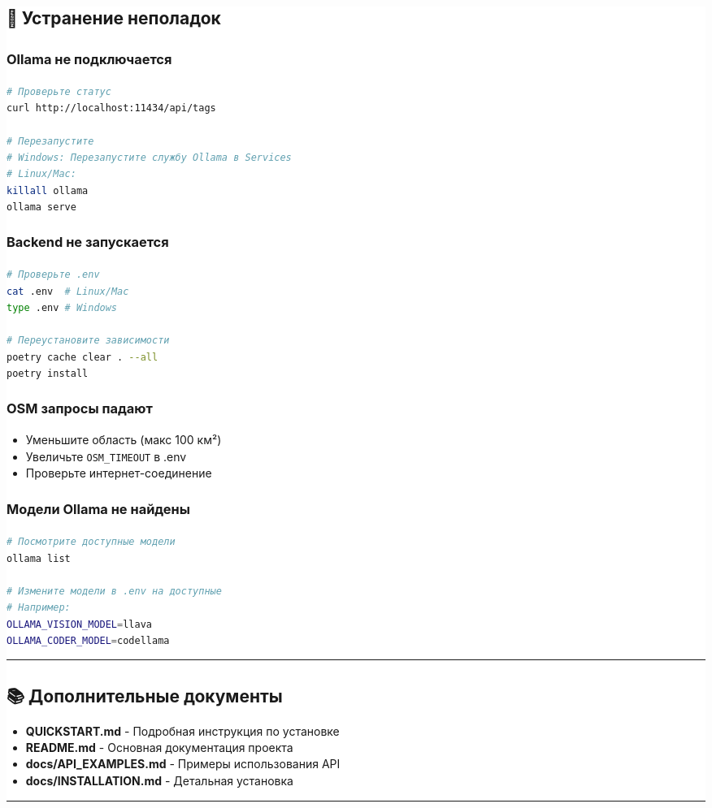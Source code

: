 ## 🐛 Устранение неполадок

### Ollama не подключается
```bash
# Проверьте статус
curl http://localhost:11434/api/tags

# Перезапустите
# Windows: Перезапустите службу Ollama в Services
# Linux/Mac:
killall ollama
ollama serve
```

### Backend не запускается
```bash
# Проверьте .env
cat .env  # Linux/Mac
type .env # Windows

# Переустановите зависимости
poetry cache clear . --all
poetry install
```

### OSM запросы падают
- Уменьшите область (макс 100 км²)
- Увеличьте `OSM_TIMEOUT` в .env
- Проверьте интернет-соединение

### Модели Ollama не найдены
```bash
# Посмотрите доступные модели
ollama list

# Измените модели в .env на доступные
# Например:
OLLAMA_VISION_MODEL=llava
OLLAMA_CODER_MODEL=codellama
```

---

## 📚 Дополнительные документы

- **QUICKSTART.md** - Подробная инструкция по установке
- **README.md** - Основная документация проекта
- **docs/API_EXAMPLES.md** - Примеры использования API
- **docs/INSTALLATION.md** - Детальная установка

---
